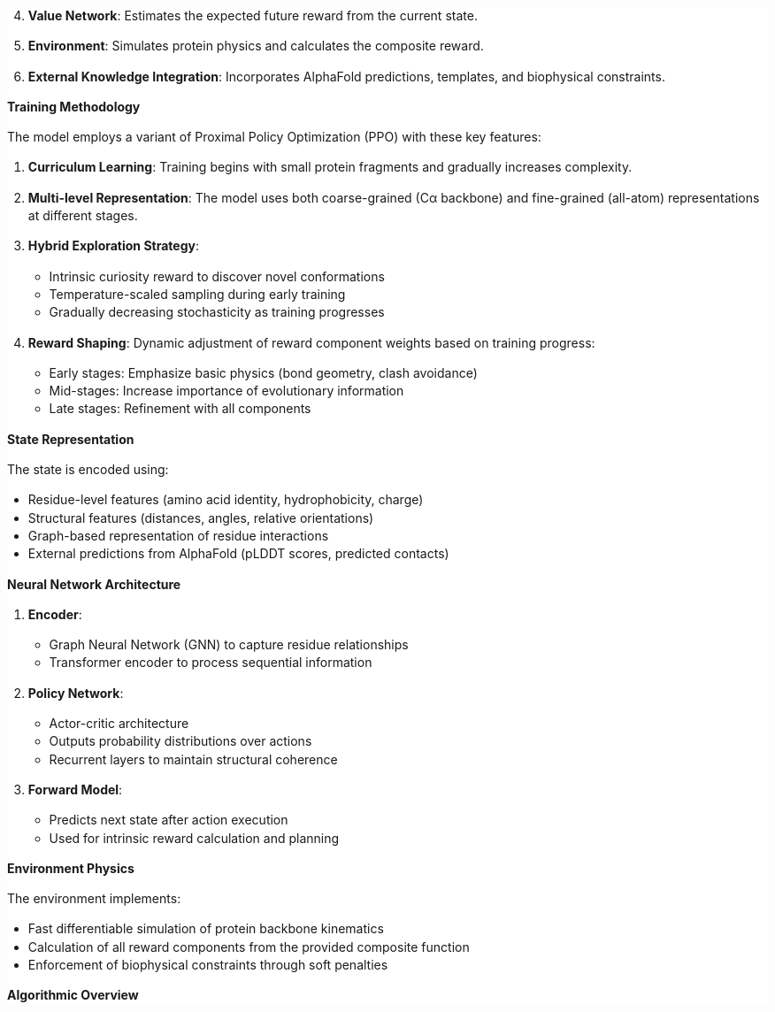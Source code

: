 4. **Value Network**: Estimates the expected future reward from the current state.

5. **Environment**: Simulates protein physics and calculates the composite reward.

6. **External Knowledge Integration**: Incorporates AlphaFold predictions, templates, and biophysical constraints.

**Training Methodology**

The model employs a variant of Proximal Policy Optimization (PPO) with these key features:

1. **Curriculum Learning**: Training begins with small protein fragments and gradually increases complexity.

2. **Multi-level Representation**: The model uses both coarse-grained (Cα backbone) and fine-grained (all-atom) representations at different stages.

3. **Hybrid Exploration Strategy**:
   - Intrinsic curiosity reward to discover novel conformations
   - Temperature-scaled sampling during early training
   - Gradually decreasing stochasticity as training progresses

4. **Reward Shaping**: Dynamic adjustment of reward component weights based on training progress:
   - Early stages: Emphasize basic physics (bond geometry, clash avoidance)
   - Mid-stages: Increase importance of evolutionary information
   - Late stages: Refinement with all components

**State Representation**

The state is encoded using:
- Residue-level features (amino acid identity, hydrophobicity, charge)
- Structural features (distances, angles, relative orientations)
- Graph-based representation of residue interactions
- External predictions from AlphaFold (pLDDT scores, predicted contacts)

**Neural Network Architecture**

1. **Encoder**:
   - Graph Neural Network (GNN) to capture residue relationships
   - Transformer encoder to process sequential information

2. **Policy Network**:
   - Actor-critic architecture
   - Outputs probability distributions over actions
   - Recurrent layers to maintain structural coherence

3. **Forward Model**:
   - Predicts next state after action execution
   - Used for intrinsic reward calculation and planning

**Environment Physics**

The environment implements:
- Fast differentiable simulation of protein backbone kinematics
- Calculation of all reward components from the provided composite function
- Enforcement of biophysical constraints through soft penalties

**Algorithmic Overview**
